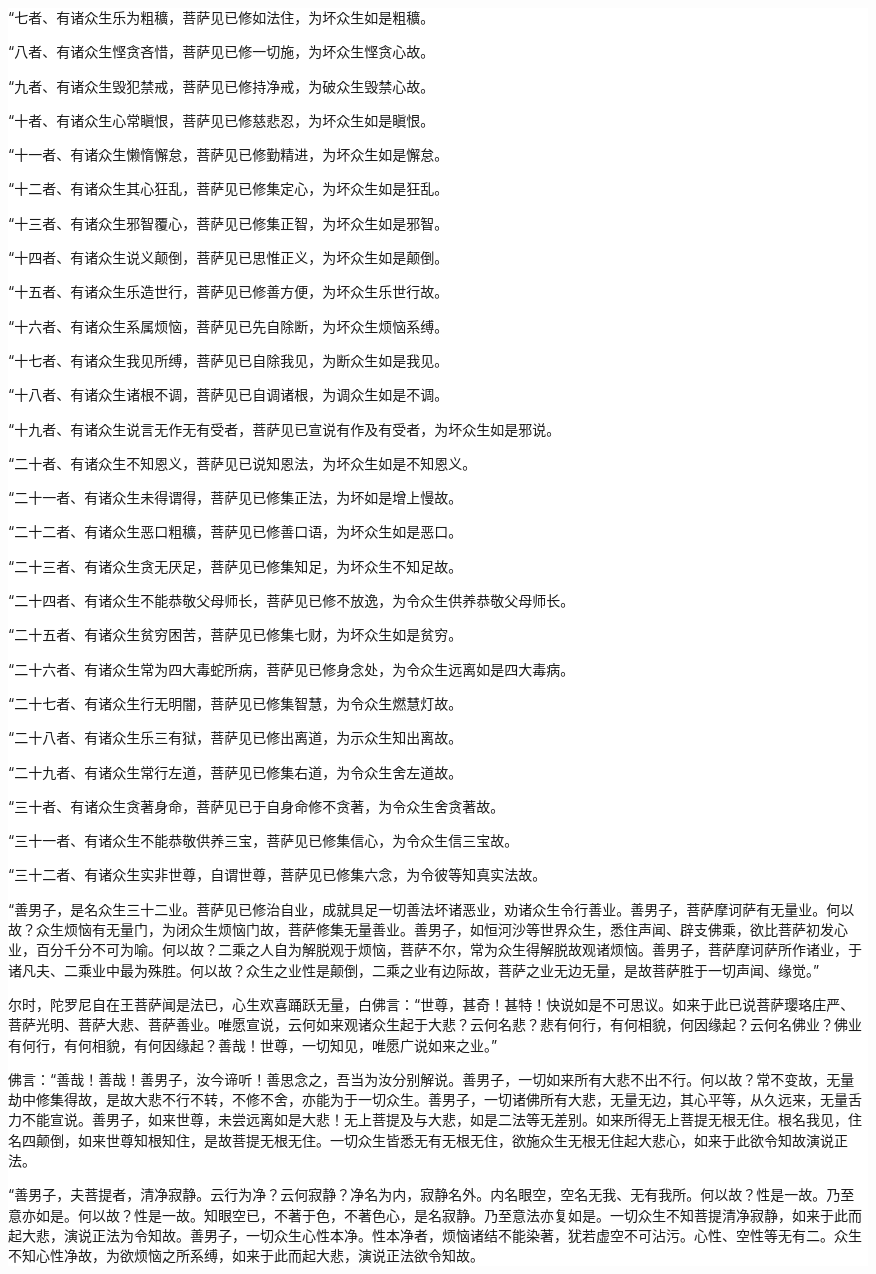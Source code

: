 “七者、有诸众生乐为粗穬，菩萨见已修如法住，为坏众生如是粗穬。  

“八者、有诸众生悭贪吝惜，菩萨见已修一切施，为坏众生悭贪心故。  

“九者、有诸众生毁犯禁戒，菩萨见已修持净戒，为破众生毁禁心故。  

“十者、有诸众生心常瞋恨，菩萨见已修慈悲忍，为坏众生如是瞋恨。  

“十一者、有诸众生懒惰懈怠，菩萨见已修勤精进，为坏众生如是懈怠。  

“十二者、有诸众生其心狂乱，菩萨见已修集定心，为坏众生如是狂乱。  

“十三者、有诸众生邪智覆心，菩萨见已修集正智，为坏众生如是邪智。  

“十四者、有诸众生说义颠倒，菩萨见已思惟正义，为坏众生如是颠倒。  

“十五者、有诸众生乐造世行，菩萨见已修善方便，为坏众生乐世行故。  

“十六者、有诸众生系属烦恼，菩萨见已先自除断，为坏众生烦恼系缚。  

“十七者、有诸众生我见所缚，菩萨见已自除我见，为断众生如是我见。  

“十八者、有诸众生诸根不调，菩萨见已自调诸根，为调众生如是不调。  

“十九者、有诸众生说言无作无有受者，菩萨见已宣说有作及有受者，为坏众生如是邪说。  

“二十者、有诸众生不知恩义，菩萨见已说知恩法，为坏众生如是不知恩义。  

“二十一者、有诸众生未得谓得，菩萨见已修集正法，为坏如是增上慢故。  

“二十二者、有诸众生恶口粗穬，菩萨见已修善口语，为坏众生如是恶口。  

“二十三者、有诸众生贪无厌足，菩萨见已修集知足，为坏众生不知足故。  

“二十四者、有诸众生不能恭敬父母师长，菩萨见已修不放逸，为令众生供养恭敬父母师长。  

“二十五者、有诸众生贫穷困苦，菩萨见已修集七财，为坏众生如是贫穷。  

“二十六者、有诸众生常为四大毒蛇所病，菩萨见已修身念处，为令众生远离如是四大毒病。  

“二十七者、有诸众生行无明闇，菩萨见已修集智慧，为令众生燃慧灯故。  

“二十八者、有诸众生乐三有狱，菩萨见已修出离道，为示众生知出离故。  

“二十九者、有诸众生常行左道，菩萨见已修集右道，为令众生舍左道故。  

“三十者、有诸众生贪著身命，菩萨见已于自身命修不贪著，为令众生舍贪著故。  

“三十一者、有诸众生不能恭敬供养三宝，菩萨见已修集信心，为令众生信三宝故。  

“三十二者、有诸众生实非世尊，自谓世尊，菩萨见已修集六念，为令彼等知真实法故。  

“善男子，是名众生三十二业。菩萨见已修治自业，成就具足一切善法坏诸恶业，劝诸众生令行善业。善男子，菩萨摩诃萨有无量业。何以故？众生烦恼有无量门，为闭众生烦恼门故，菩萨修集无量善业。善男子，如恒河沙等世界众生，悉住声闻、辟支佛乘，欲比菩萨初发心业，百分千分不可为喻。何以故？二乘之人自为解脱观于烦恼，菩萨不尔，常为众生得解脱故观诸烦恼。善男子，菩萨摩诃萨所作诸业，于诸凡夫、二乘业中最为殊胜。何以故？众生之业性是颠倒，二乘之业有边际故，菩萨之业无边无量，是故菩萨胜于一切声闻、缘觉。”  

尔时，陀罗尼自在王菩萨闻是法已，心生欢喜踊跃无量，白佛言：“世尊，甚奇！甚特！快说如是不可思议。如来于此已说菩萨璎珞庄严、菩萨光明、菩萨大悲、菩萨善业。唯愿宣说，云何如来观诸众生起于大悲？云何名悲？悲有何行，有何相貌，何因缘起？云何名佛业？佛业有何行，有何相貌，有何因缘起？善哉！世尊，一切知见，唯愿广说如来之业。”  

佛言：“善哉！善哉！善男子，汝今谛听！善思念之，吾当为汝分别解说。善男子，一切如来所有大悲不出不行。何以故？常不变故，无量劫中修集得故，是故大悲不行不转，不修不舍，亦能为于一切众生。善男子，一切诸佛所有大悲，无量无边，其心平等，从久远来，无量舌力不能宣说。善男子，如来世尊，未尝远离如是大悲！无上菩提及与大悲，如是二法等无差别。如来所得无上菩提无根无住。根名我见，住名四颠倒，如来世尊知根知住，是故菩提无根无住。一切众生皆悉无有无根无住，欲施众生无根无住起大悲心，如来于此欲令知故演说正法。  

“善男子，夫菩提者，清净寂静。云行为净？云何寂静？净名为内，寂静名外。内名眼空，空名无我、无有我所。何以故？性是一故。乃至意亦如是。何以故？性是一故。知眼空已，不著于色，不著色心，是名寂静。乃至意法亦复如是。一切众生不知菩提清净寂静，如来于此而起大悲，演说正法为令知故。善男子，一切众生心性本净。性本净者，烦恼诸结不能染著，犹若虚空不可沾污。心性、空性等无有二。众生不知心性净故，为欲烦恼之所系缚，如来于此而起大悲，演说正法欲令知故。  
